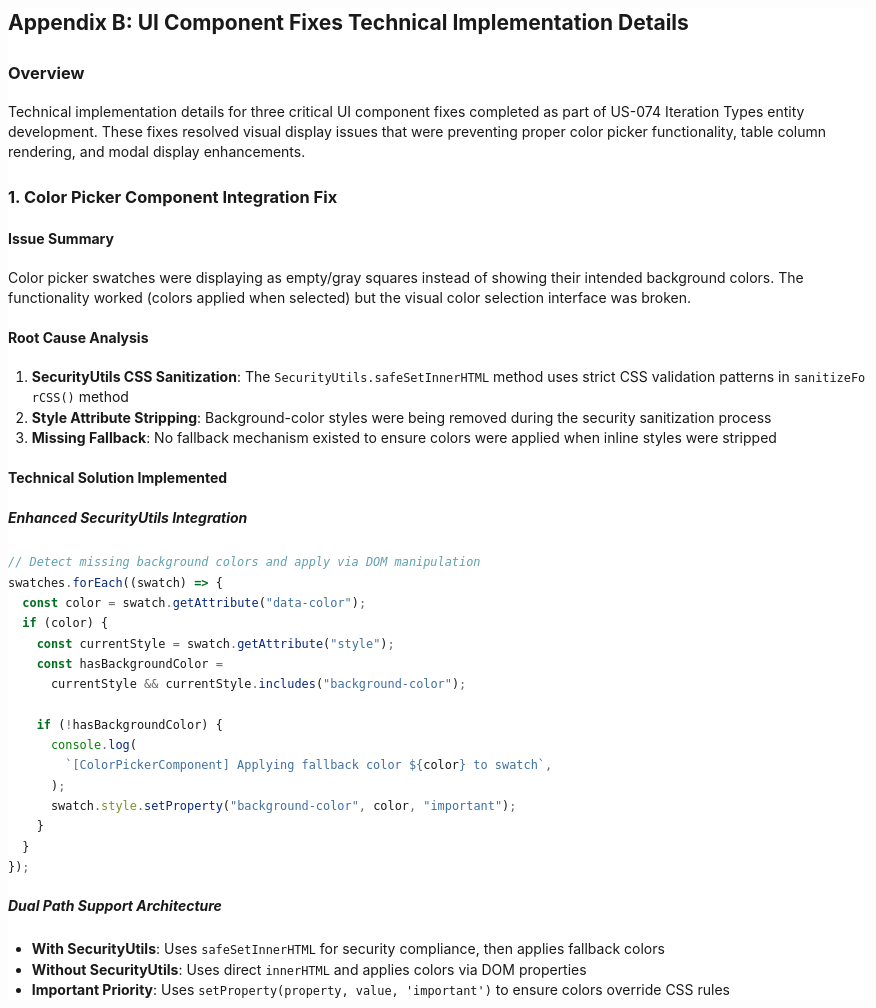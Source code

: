 ## Appendix B: UI Component Fixes Technical Implementation Details

### Overview

Technical implementation details for three critical UI component fixes completed as part of US-074 Iteration Types entity development. These fixes resolved visual display issues that were preventing proper color picker functionality, table column rendering, and modal display enhancements.

### 1. Color Picker Component Integration Fix

#### Issue Summary

Color picker swatches were displaying as empty/gray squares instead of showing their intended background colors. The functionality worked (colors applied when selected) but the visual color selection interface was broken.

#### Root Cause Analysis

1. **SecurityUtils CSS Sanitization**: The `SecurityUtils.safeSetInnerHTML` method uses strict CSS validation patterns in `sanitizeForCSS()` method
2. **Style Attribute Stripping**: Background-color styles were being removed during the security sanitization process
3. **Missing Fallback**: No fallback mechanism existed to ensure colors were applied when inline styles were stripped

#### Technical Solution Implemented

##### Enhanced SecurityUtils Integration

```javascript
// Detect missing background colors and apply via DOM manipulation
swatches.forEach((swatch) => {
  const color = swatch.getAttribute("data-color");
  if (color) {
    const currentStyle = swatch.getAttribute("style");
    const hasBackgroundColor =
      currentStyle && currentStyle.includes("background-color");

    if (!hasBackgroundColor) {
      console.log(
        `[ColorPickerComponent] Applying fallback color ${color} to swatch`,
      );
      swatch.style.setProperty("background-color", color, "important");
    }
  }
});
```

##### Dual Path Support Architecture

- **With SecurityUtils**: Uses `safeSetInnerHTML` for security compliance, then applies fallback colors
- **Without SecurityUtils**: Uses direct `innerHTML` and applies colors via DOM properties
- **Important Priority**: Uses `setProperty(property, value, 'important')` to ensure colors override CSS rules
